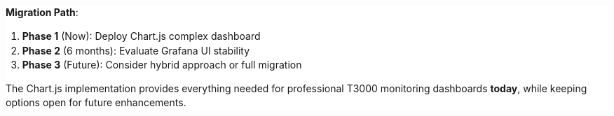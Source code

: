 **Migration Path**:
1. **Phase 1** (Now): Deploy Chart.js complex dashboard
2. **Phase 2** (6 months): Evaluate Grafana UI stability
3. **Phase 3** (Future): Consider hybrid approach or full migration

The Chart.js implementation provides everything needed for professional T3000 monitoring dashboards **today**, while keeping options open for future enhancements.
